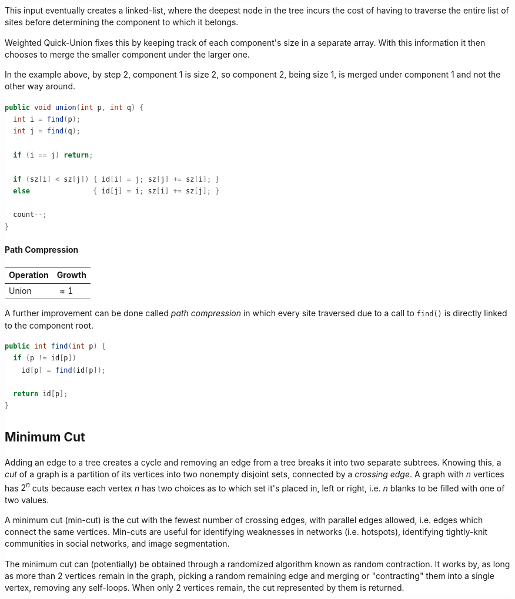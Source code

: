 This input eventually creates a linked-list, where the deepest node in the tree incurs the cost of having to traverse the entire list of sites before determining the component to which it belongs.

Weighted Quick-Union fixes this by keeping track of each component's size in a separate array. With this information it then chooses to merge the smaller component under the larger one.

In the example above, by step 2, component 1 is size 2, so component 2, being size 1, is merged under component 1 and not the other way around.

``` java
public void union(int p, int q) {
  int i = find(p);
  int j = find(q);

  if (i == j) return;

  if (sz[i] < sz[j]) { id[i] = j; sz[j] += sz[i]; }
  else               { id[j] = i; sz[i] += sz[j]; }

  count--;
}
```

#### Path Compression

|Operation   |Growth|
|:---------- |:--------|
|Union       |$\approx 1$|

A further improvement can be done called _path compression_ in which every site traversed due to a call to `find()` is directly linked to the component root.

``` java
public int find(int p) {
  if (p != id[p])
    id[p] = find(id[p]);

  return id[p];
}
```

## Minimum Cut

Adding an edge to a tree creates a cycle and removing an edge from a tree breaks it into two separate subtrees. Knowing this, a _cut_ of a graph is a partition of its vertices into two nonempty disjoint sets, connected by a _crossing edge_. A graph with $n$ vertices has $2^n$ cuts because each vertex $n$ has two choices as to which set it's placed in, left or right, i.e. $n$ blanks to be filled with one of two values.

A minimum cut (min-cut) is the cut with the fewest number of crossing edges, with parallel edges allowed, i.e. edges which connect the same vertices. Min-cuts are useful for identifying weaknesses in networks (i.e. hotspots), identifying tightly-knit communities in social networks, and image segmentation.

The minimum cut can (potentially) be obtained through a randomized algorithm known as random contraction. It works by, as long as more than 2 vertices remain in the graph, picking a random remaining edge and merging or "contracting" them into a single vertex, removing any self-loops. When only 2 vertices remain, the cut represented by them is returned.


[^cs188_csp]: See [Week 3](https://courses.edx.org/courses/BerkeleyX/CS188.1x/2012_Fall/courseware/Week_3/Lecture_4_CSPs/) of CS 188.1x for more information.
[Map coloring]: http://en.wikipedia.org/wiki/Map_coloring
[N-Queens]: http://en.wikipedia.org/wiki/Eight_queens_puzzle